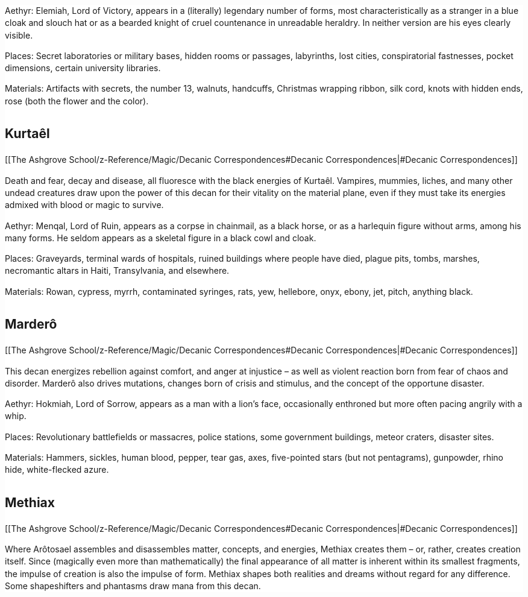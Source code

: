 Aethyr: Elemiah, Lord of Victory, appears in a (literally) legendary number of forms, most characteristically as a stranger in a blue cloak and slouch hat or as a bearded knight of cruel countenance in unreadable heraldry. In neither version are his eyes clearly visible.

Places: Secret laboratories or military bases, hidden rooms or passages, labyrinths, lost cities, conspiratorial fastnesses, pocket dimensions, certain university libraries.

Materials: Artifacts with secrets, the number 13, walnuts, handcuffs, Christmas wrapping ribbon, silk cord, knots with hidden ends, rose (both the flower and the color). 

## Kurtaêl
[[The Ashgrove School/z-Reference/Magic/Decanic Correspondences#Decanic Correspondences\|#Decanic Correspondences]]

Death and fear, decay and disease, all fluoresce with the black energies of Kurtaêl. Vampires, mummies, liches, and many other undead creatures draw upon the power of this decan for their vitality on the material plane, even if they must take its energies admixed with blood or magic to survive.

Aethyr: Menqal, Lord of Ruin, appears as a corpse in chainmail, as a black horse, or as a harlequin figure without arms, among his many forms. He seldom appears as a skeletal figure in a black cowl and cloak.

Places: Graveyards, terminal wards of hospitals, ruined buildings where people have died, plague pits, tombs, marshes, necromantic altars in Haiti, Transylvania, and elsewhere.

Materials: Rowan, cypress, myrrh, contaminated syringes, rats, yew, hellebore, onyx, ebony, jet, pitch, anything black.

## Marderô
[[The Ashgrove School/z-Reference/Magic/Decanic Correspondences#Decanic Correspondences\|#Decanic Correspondences]]

This decan energizes rebellion against comfort, and anger at injustice – as well as violent reaction born from fear of chaos and disorder. Marderô also drives mutations, changes born of crisis and stimulus, and the concept of the opportune disaster.

Aethyr: Hokmiah, Lord of Sorrow, appears as a man with a lion’s face, occasionally enthroned but more often pacing angrily with a whip.

Places: Revolutionary battlefields or massacres, police stations, some government buildings, meteor craters, disaster sites.

Materials: Hammers, sickles, human blood, pepper, tear gas, axes, five-pointed stars (but not pentagrams), gunpowder, rhino hide, white-flecked azure.

## Methiax
[[The Ashgrove School/z-Reference/Magic/Decanic Correspondences#Decanic Correspondences\|#Decanic Correspondences]]

Where Arôtosael assembles and disassembles matter, concepts, and energies, Methiax creates them – or, rather, creates creation itself. Since (magically even more than mathematically) the final appearance of all matter is inherent within its smallest fragments, the impulse of creation is also the impulse of form. Methiax shapes both realities and dreams without regard for any difference. Some shapeshifters and phantasms draw mana from this decan.

